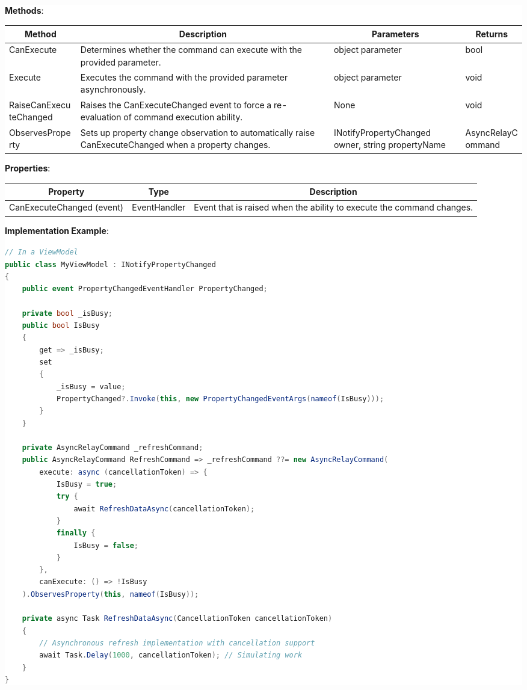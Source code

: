 **Methods**:

| Method | Description | Parameters | Returns |
|--------|-------------|------------|---------|
| CanExecute | Determines whether the command can execute with the provided parameter. | object parameter | bool |
| Execute | Executes the command with the provided parameter asynchronously. | object parameter | void |
| RaiseCanExecuteChanged | Raises the CanExecuteChanged event to force a re-evaluation of command execution ability. | None | void |
| ObservesProperty | Sets up property change observation to automatically raise CanExecuteChanged when a property changes. | INotifyPropertyChanged owner, string propertyName | AsyncRelayCommand |

**Properties**:

| Property | Type | Description |
|----------|------|-------------|
| CanExecuteChanged (event) | EventHandler | Event that is raised when the ability to execute the command changes. |

**Implementation Example**:

```csharp
// In a ViewModel
public class MyViewModel : INotifyPropertyChanged
{
    public event PropertyChangedEventHandler PropertyChanged;
    
    private bool _isBusy;
    public bool IsBusy
    {
        get => _isBusy;
        set
        {
            _isBusy = value;
            PropertyChanged?.Invoke(this, new PropertyChangedEventArgs(nameof(IsBusy)));
        }
    }
    
    private AsyncRelayCommand _refreshCommand;
    public AsyncRelayCommand RefreshCommand => _refreshCommand ??= new AsyncRelayCommand(
        execute: async (cancellationToken) => {
            IsBusy = true;
            try {
                await RefreshDataAsync(cancellationToken);
            }
            finally {
                IsBusy = false;
            }
        },
        canExecute: () => !IsBusy
    ).ObservesProperty(this, nameof(IsBusy));
    
    private async Task RefreshDataAsync(CancellationToken cancellationToken)
    {
        // Asynchronous refresh implementation with cancellation support
        await Task.Delay(1000, cancellationToken); // Simulating work
    }
}
```
